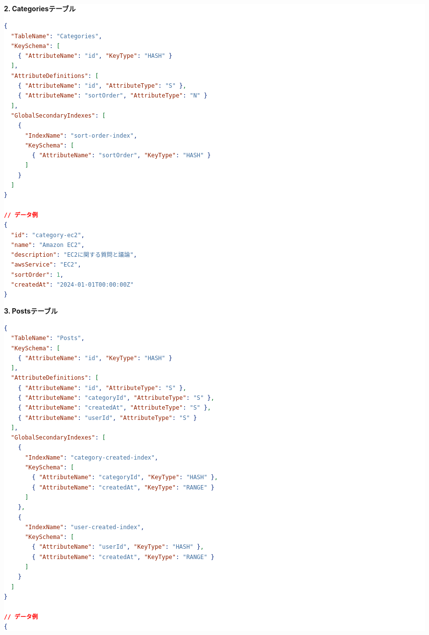 **2. Categoriesテーブル**
```json
{
  "TableName": "Categories",
  "KeySchema": [
    { "AttributeName": "id", "KeyType": "HASH" }
  ],
  "AttributeDefinitions": [
    { "AttributeName": "id", "AttributeType": "S" },
    { "AttributeName": "sortOrder", "AttributeType": "N" }
  ],
  "GlobalSecondaryIndexes": [
    {
      "IndexName": "sort-order-index",
      "KeySchema": [
        { "AttributeName": "sortOrder", "KeyType": "HASH" }
      ]
    }
  ]
}

// データ例
{
  "id": "category-ec2",
  "name": "Amazon EC2",
  "description": "EC2に関する質問と議論",
  "awsService": "EC2",
  "sortOrder": 1,
  "createdAt": "2024-01-01T00:00:00Z"
}
```

**3. Postsテーブル**
```json
{
  "TableName": "Posts",
  "KeySchema": [
    { "AttributeName": "id", "KeyType": "HASH" }
  ],
  "AttributeDefinitions": [
    { "AttributeName": "id", "AttributeType": "S" },
    { "AttributeName": "categoryId", "AttributeType": "S" },
    { "AttributeName": "createdAt", "AttributeType": "S" },
    { "AttributeName": "userId", "AttributeType": "S" }
  ],
  "GlobalSecondaryIndexes": [
    {
      "IndexName": "category-created-index",
      "KeySchema": [
        { "AttributeName": "categoryId", "KeyType": "HASH" },
        { "AttributeName": "createdAt", "KeyType": "RANGE" }
      ]
    },
    {
      "IndexName": "user-created-index",
      "KeySchema": [
        { "AttributeName": "userId", "KeyType": "HASH" },
        { "AttributeName": "createdAt", "KeyType": "RANGE" }
      ]
    }
  ]
}

// データ例
{
```
